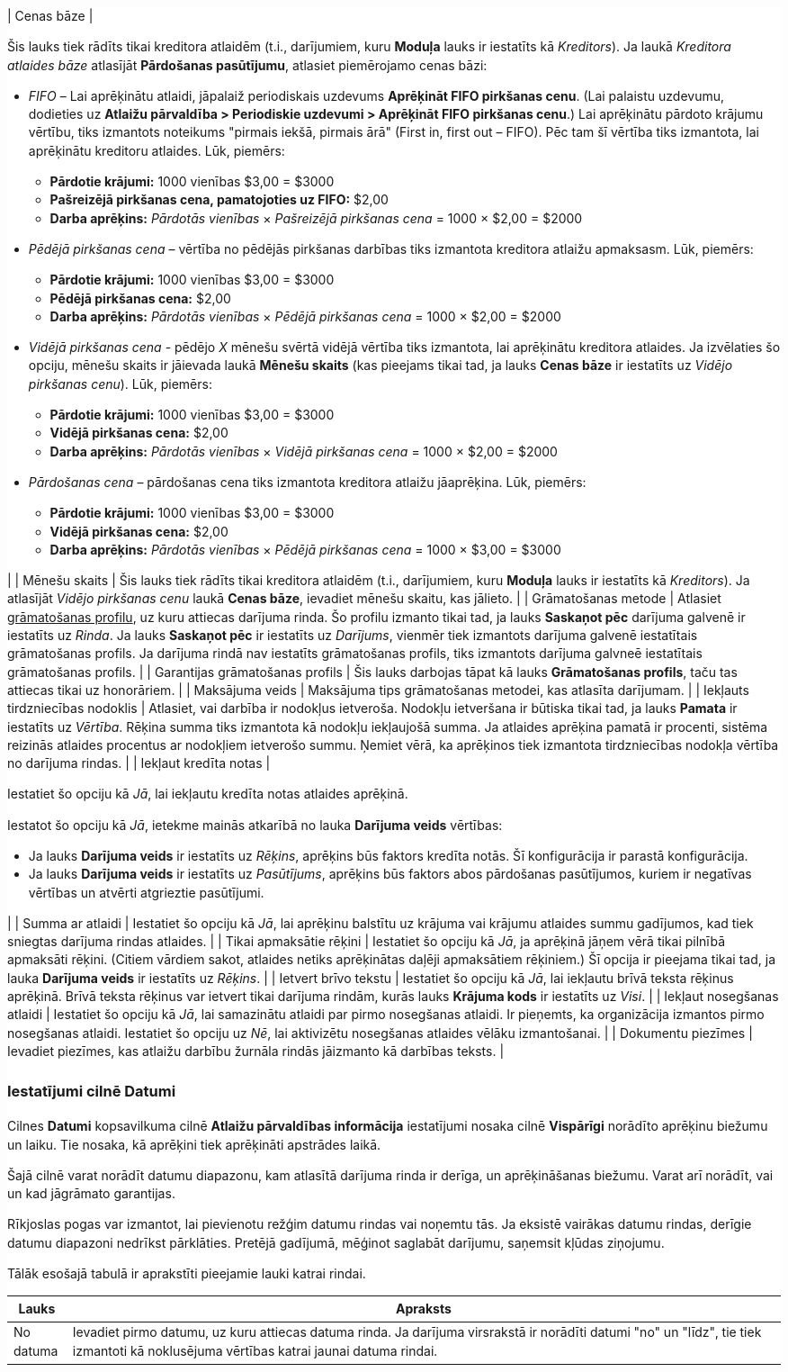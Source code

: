 | Cenas bāze | <p>Šis lauks tiek rādīts tikai kreditora atlaidēm (t.i., darījumiem, kuru **Moduļa** lauks ir iestatīts kā *Kreditors*). Ja laukā *Kreditora atlaides bāze* atlasījāt **Pārdošanas pasūtījumu**, atlasiet piemērojamo cenas bāzi:</p><ul><li><p>*FIFO* – Lai aprēķinātu atlaidi, jāpalaiž periodiskais uzdevums **Aprēķināt FIFO pirkšanas cenu**. (Lai palaistu uzdevumu, dodieties uz **Atlaižu pārvaldība \> Periodiskie uzdevumi \> Aprēķināt FIFO pirkšanas cenu**.) Lai aprēķinātu pārdoto krājumu vērtību, tiks izmantots noteikums "pirmais iekšā, pirmais ārā" (First in, first out – FIFO). Pēc tam šī vērtība tiks izmantota, lai aprēķinātu kreditoru atlaides. Lūk, piemērs:</p><ul><li>**Pārdotie krājumi:** 1000 vienības $3,00 = $3000</li><li>**Pašreizējā pirkšanas cena, pamatojoties uz FIFO:** $2,00</li><li>**Darba aprēķins:** *Pārdotās vienības* × *Pašreizējā pirkšanas cena* = 1000 × $2,00 = $2000</li></ul></li><li><p>*Pēdējā pirkšanas cena* – vērtība no pēdējās pirkšanas darbības tiks izmantota kreditora atlaižu apmaksasm. Lūk, piemērs:</p><ul><li>**Pārdotie krājumi:** 1000 vienības $3,00 = $3000</li><li>**Pēdējā pirkšanas cena:** $2,00</li><li>**Darba aprēķins:** *Pārdotās vienības* × *Pēdējā pirkšanas cena* = 1000 × $2,00 = $2000</li></ul></li><li><p>*Vidējā pirkšanas cena* - pēdējo *X* mēnešu svērtā vidējā vērtība tiks izmantota, lai aprēķinātu kreditora atlaides. Ja izvēlaties šo opciju, mēnešu skaits ir jāievada laukā **Mēnešu skaits** (kas pieejams tikai tad, ja lauks **Cenas bāze** ir iestatīts uz *Vidējo pirkšanas cenu*). Lūk, piemērs:</p><ul><li>**Pārdotie krājumi:** 1000 vienības $3,00 = $3000</li><li>**Vidējā pirkšanas cena:** $2,00</li><li>**Darba aprēķins:** *Pārdotās vienības* × *Vidējā pirkšanas cena* = 1000 × $2,00 = $2000</li></ul></li><li><p>*Pārdošanas cena* – pārdošanas cena tiks izmantota kreditora atlaižu jāaprēķina. Lūk, piemērs:</p><ul><li>**Pārdotie krājumi:** 1000 vienības $3,00 = $3000</li><li>**Vidējā pirkšanas cena:** $2,00</li><li>**Darba aprēķins:** *Pārdotās vienības* × *Pēdējā pirkšanas cena* = 1000 × $3,00 = $3000</li></ul></li></ul> |
| Mēnešu skaits | Šis lauks tiek rādīts tikai kreditora atlaidēm (t.i., darījumiem, kuru **Moduļa** lauks ir iestatīts kā *Kreditors*). Ja atlasījāt *Vidējo pirkšanas cenu* laukā **Cenas bāze**, ievadiet mēnešu skaitu, kas jālieto. |
| Grāmatošanas metode | Atlasiet [grāmatošanas profilu](rebate-management-posting.md), uz kuru attiecas darījuma rinda. Šo profilu izmanto tikai tad, ja lauks **Saskaņot pēc** darījuma galvenē ir iestatīts uz *Rinda*. Ja lauks **Saskaņot pēc** ir iestatīts uz *Darījums*, vienmēr tiek izmantots darījuma galvenē iestatītais grāmatošanas profils. Ja darījuma rindā nav iestatīts grāmatošanas profils, tiks izmantots darījuma galvneē iestatītais grāmatošanas profils. |
| Garantijas grāmatošanas profils | Šis lauks darbojas tāpat kā lauks **Grāmatošanas profils**, taču tas attiecas tikai uz honorāriem. |
| Maksājuma veids | Maksājuma tips grāmatošanas metodei, kas atlasīta darījumam. |
| Iekļauts tirdzniecības nodoklis | Atlasiet, vai darbība ir nodokļus ietveroša. Nodokļu ietveršana ir būtiska tikai tad, ja lauks **Pamata** ir iestatīts uz *Vērtība*. Rēķina summa tiks izmantota kā nodokļu iekļaujošā summa. Ja atlaides aprēķina pamatā ir procenti, sistēma reizinās atlaides procentus ar nodokļiem ietverošo summu. Ņemiet vērā, ka aprēķinos tiek izmantota tirdzniecības nodokļa vērtība no darījuma rindas. |
| Iekļaut kredīta notas | <p>Iestatiet šo opciju kā *Jā*, lai iekļautu kredīta notas atlaides aprēķinā.</p><p>Iestatot šo opciju kā *Jā*, ietekme mainās atkarībā no lauka **Darījuma veids** vērtības:</p><ul><li>Ja lauks **Darījuma veids** ir iestatīts uz *Rēķins*, aprēķins būs faktors kredīta notās. Šī konfigurācija ir parastā konfigurācija.</li><li>Ja lauks **Darījuma veids** ir iestatīts uz *Pasūtījums*, aprēķins būs faktors abos pārdošanas pasūtījumos, kuriem ir negatīvas vērtības un atvērti atgrieztie pasūtījumi.</li></ul> |
| Summa ar atlaidi | Iestatiet šo opciju kā *Jā*, lai aprēķinu balstītu uz krājuma vai krājumu atlaides summu gadījumos, kad tiek sniegtas darījuma rindas atlaides. |
| Tikai apmaksātie rēķini | Iestatiet šo opciju kā *Jā*, ja aprēķinā jāņem vērā tikai pilnībā apmaksāti rēķini. (Citiem vārdiem sakot, atlaides netiks aprēķinātas daļēji apmaksātiem rēķiniem.) Šī opcija ir pieejama tikai tad, ja lauka **Darījuma veids** ir iestatīts uz *Rēķins*. |
| Ietvert brīvo tekstu | Iestatiet šo opciju kā *Jā*, lai iekļautu brīvā teksta rēķinus aprēķinā. Brīvā teksta rēķinus var ietvert tikai darījuma rindām, kurās lauks **Krājuma kods** ir iestatīts uz *Visi*. |
| Iekļaut nosegšanas atlaidi | Iestatiet šo opciju kā *Jā*, lai samazinātu atlaidi par pirmo nosegšanas atlaidi. Ir pieņemts, ka organizācija izmantos pirmo nosegšanas atlaidi. Iestatiet šo opciju uz *Nē*, lai aktivizētu nosegšanas atlaides vēlāku izmantošanai. |
| Dokumentu piezīmes | Ievadiet piezīmes, kas atlaižu darbību žurnāla rindās jāizmanto kā darbības teksts. |

### <a name="settings-on-the-dates-tab"></a>Iestatījumi cilnē Datumi

Cilnes **Datumi** kopsavilkuma cilnē **Atlaižu pārvaldības informācija** iestatījumi nosaka cilnē **Vispārīgi** norādīto aprēķinu biežumu un laiku. Tie nosaka, kā aprēķini tiek aprēķināti apstrādes laikā.

Šajā cilnē varat norādīt datumu diapazonu, kam atlasītā darījuma rinda ir derīga, un aprēķināšanas biežumu. Varat arī norādīt, vai un kad jāgrāmato garantijas.

Rīkjoslas pogas var izmantot, lai pievienotu režģim datumu rindas vai noņemtu tās. Ja eksistē vairākas datumu rindas, derīgie datumu diapazoni nedrīkst pārklāties. Pretējā gadījumā, mēģinot saglabāt darījumu, saņemsit kļūdas ziņojumu.

Tālāk esošajā tabulā ir aprakstīti pieejamie lauki katrai rindai.

| Lauks | Apraksts |
|---|---|
| No datuma | Ievadiet pirmo datumu, uz kuru attiecas datuma rinda. Ja darījuma virsrakstā ir norādīti datumi "no" un "līdz", tie tiek izmantoti kā noklusējuma vērtības katrai jaunai datuma rindai. |